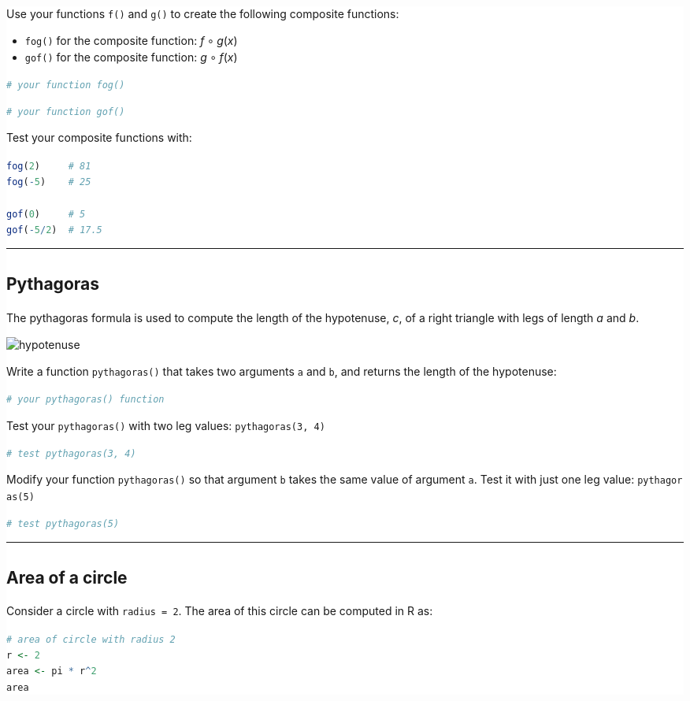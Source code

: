 Use your functions `f()` and `g()` to create the following composite functions:

-   `fog()` for the composite function: *f* ∘ *g*(*x*)
-   `gof()` for the composite function: *g* ∘ *f*(*x*)

``` r
# your function fog()
```

``` r
# your function gof()
```

Test your composite functions with:

``` r
fog(2)     # 81
fog(-5)    # 25

gof(0)     # 5
gof(-5/2)  # 17.5
```

------------------------------------------------------------------------

Pythagoras
----------

The pythagoras formula is used to compute the length of the hypotenuse, *c*, of a right triangle with legs of length *a* and *b*.

![hypotenuse](https://wikimedia.org/api/rest_v1/media/math/render/svg/5fd521cee81d583ce94bf6710984cc2a9eb7c3da)

Write a function `pythagoras()` that takes two arguments `a` and `b`, and returns the length of the hypotenuse:

``` r
# your pythagoras() function
```

Test your `pythagoras()` with two leg values: `pythagoras(3, 4)`

``` r
# test pythagoras(3, 4)
```

Modify your function `pythagoras()` so that argument `b` takes the same value of argument `a`. Test it with just one leg value: `pythagoras(5)`

``` r
# test pythagoras(5)
```

------------------------------------------------------------------------

Area of a circle
----------------

Consider a circle with `radius = 2`. The area of this circle can be computed in R as:

``` r
# area of circle with radius 2
r <- 2
area <- pi * r^2
area
```
